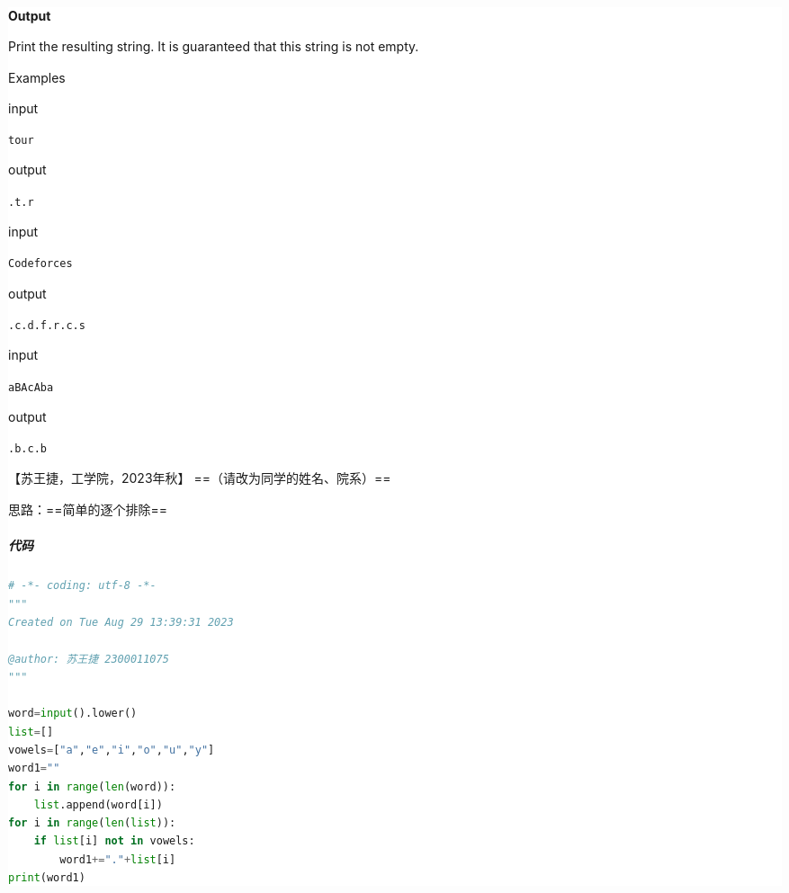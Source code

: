 **Output**

Print the resulting string. It is guaranteed that this string is not empty.

Examples

input

```
tour
```

output

```
.t.r
```

input

```
Codeforces
```

output

```
.c.d.f.r.c.s
```

input

```
aBAcAba
```

output

```
.b.c.b
```





【苏王捷，工学院，2023年秋】 ==（请改为同学的姓名、院系）==

思路：==简单的逐个排除==



##### 代码

```python
# -*- coding: utf-8 -*-
"""
Created on Tue Aug 29 13:39:31 2023
 
@author: 苏王捷 2300011075
"""
 
word=input().lower()
list=[]
vowels=["a","e","i","o","u","y"]
word1=""
for i in range(len(word)):
    list.append(word[i])
for i in range(len(list)):
    if list[i] not in vowels:
        word1+="."+list[i]
print(word1)

```
